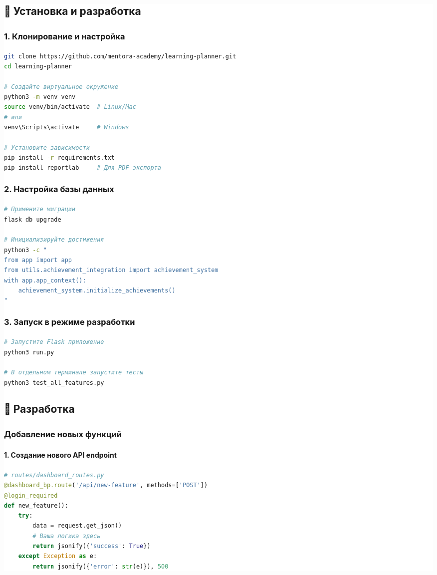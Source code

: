 ## 🚀 Установка и разработка

### 1. Клонирование и настройка
```bash
git clone https://github.com/mentora-academy/learning-planner.git
cd learning-planner

# Создайте виртуальное окружение
python3 -m venv venv
source venv/bin/activate  # Linux/Mac
# или
venv\Scripts\activate     # Windows

# Установите зависимости
pip install -r requirements.txt
pip install reportlab     # Для PDF экспорта
```

### 2. Настройка базы данных
```bash
# Примените миграции
flask db upgrade

# Инициализируйте достижения
python3 -c "
from app import app
from utils.achievement_integration import achievement_system
with app.app_context():
    achievement_system.initialize_achievements()
"
```

### 3. Запуск в режиме разработки
```bash
# Запустите Flask приложение
python3 run.py

# В отдельном терминале запустите тесты
python3 test_all_features.py
```

## 🔧 Разработка

### Добавление новых функций

#### 1. Создание нового API endpoint
```python
# routes/dashboard_routes.py
@dashboard_bp.route('/api/new-feature', methods=['POST'])
@login_required
def new_feature():
    try:
        data = request.get_json()
        # Ваша логика здесь
        return jsonify({'success': True})
    except Exception as e:
        return jsonify({'error': str(e)}), 500
```
